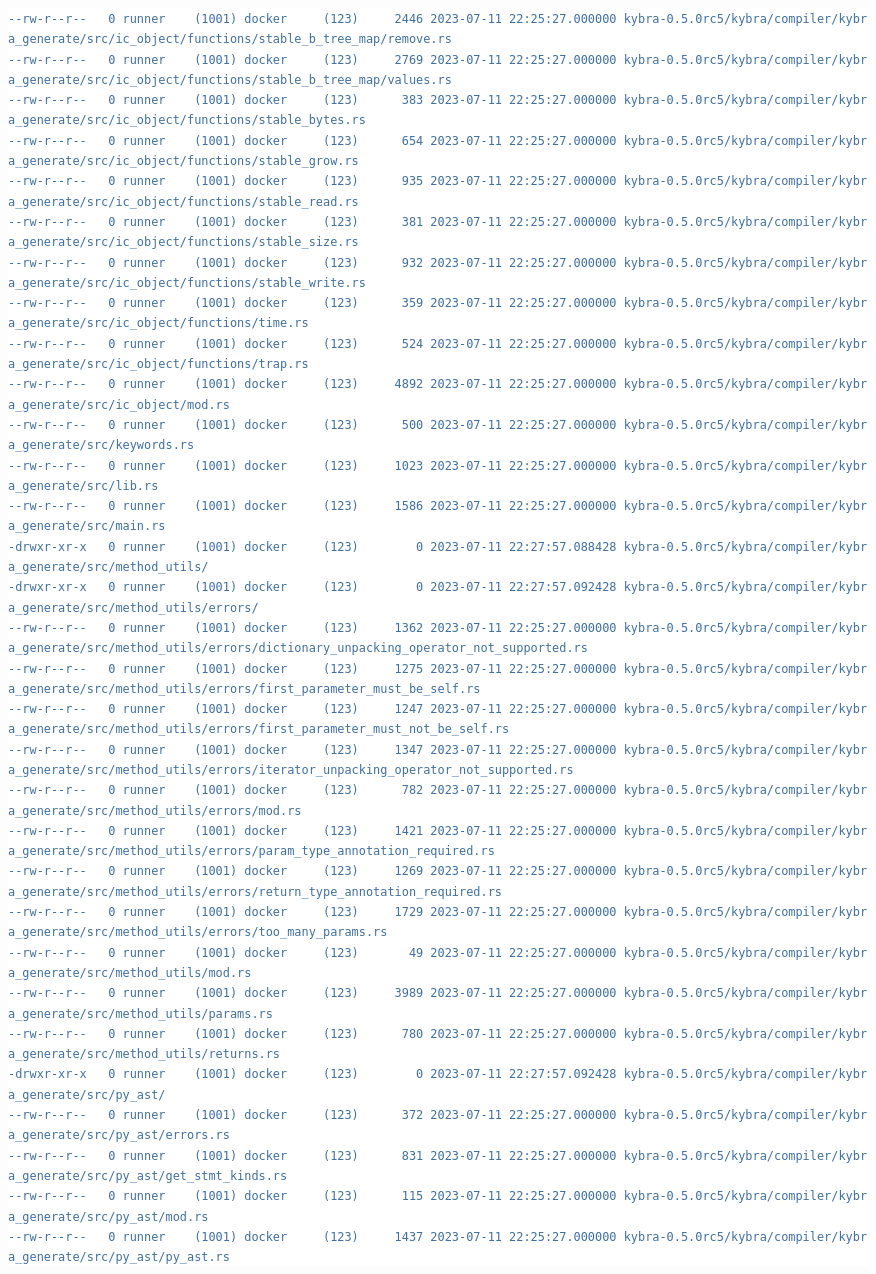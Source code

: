```diff
--rw-r--r--   0 runner    (1001) docker     (123)     2446 2023-07-11 22:25:27.000000 kybra-0.5.0rc5/kybra/compiler/kybra_generate/src/ic_object/functions/stable_b_tree_map/remove.rs
--rw-r--r--   0 runner    (1001) docker     (123)     2769 2023-07-11 22:25:27.000000 kybra-0.5.0rc5/kybra/compiler/kybra_generate/src/ic_object/functions/stable_b_tree_map/values.rs
--rw-r--r--   0 runner    (1001) docker     (123)      383 2023-07-11 22:25:27.000000 kybra-0.5.0rc5/kybra/compiler/kybra_generate/src/ic_object/functions/stable_bytes.rs
--rw-r--r--   0 runner    (1001) docker     (123)      654 2023-07-11 22:25:27.000000 kybra-0.5.0rc5/kybra/compiler/kybra_generate/src/ic_object/functions/stable_grow.rs
--rw-r--r--   0 runner    (1001) docker     (123)      935 2023-07-11 22:25:27.000000 kybra-0.5.0rc5/kybra/compiler/kybra_generate/src/ic_object/functions/stable_read.rs
--rw-r--r--   0 runner    (1001) docker     (123)      381 2023-07-11 22:25:27.000000 kybra-0.5.0rc5/kybra/compiler/kybra_generate/src/ic_object/functions/stable_size.rs
--rw-r--r--   0 runner    (1001) docker     (123)      932 2023-07-11 22:25:27.000000 kybra-0.5.0rc5/kybra/compiler/kybra_generate/src/ic_object/functions/stable_write.rs
--rw-r--r--   0 runner    (1001) docker     (123)      359 2023-07-11 22:25:27.000000 kybra-0.5.0rc5/kybra/compiler/kybra_generate/src/ic_object/functions/time.rs
--rw-r--r--   0 runner    (1001) docker     (123)      524 2023-07-11 22:25:27.000000 kybra-0.5.0rc5/kybra/compiler/kybra_generate/src/ic_object/functions/trap.rs
--rw-r--r--   0 runner    (1001) docker     (123)     4892 2023-07-11 22:25:27.000000 kybra-0.5.0rc5/kybra/compiler/kybra_generate/src/ic_object/mod.rs
--rw-r--r--   0 runner    (1001) docker     (123)      500 2023-07-11 22:25:27.000000 kybra-0.5.0rc5/kybra/compiler/kybra_generate/src/keywords.rs
--rw-r--r--   0 runner    (1001) docker     (123)     1023 2023-07-11 22:25:27.000000 kybra-0.5.0rc5/kybra/compiler/kybra_generate/src/lib.rs
--rw-r--r--   0 runner    (1001) docker     (123)     1586 2023-07-11 22:25:27.000000 kybra-0.5.0rc5/kybra/compiler/kybra_generate/src/main.rs
-drwxr-xr-x   0 runner    (1001) docker     (123)        0 2023-07-11 22:27:57.088428 kybra-0.5.0rc5/kybra/compiler/kybra_generate/src/method_utils/
-drwxr-xr-x   0 runner    (1001) docker     (123)        0 2023-07-11 22:27:57.092428 kybra-0.5.0rc5/kybra/compiler/kybra_generate/src/method_utils/errors/
--rw-r--r--   0 runner    (1001) docker     (123)     1362 2023-07-11 22:25:27.000000 kybra-0.5.0rc5/kybra/compiler/kybra_generate/src/method_utils/errors/dictionary_unpacking_operator_not_supported.rs
--rw-r--r--   0 runner    (1001) docker     (123)     1275 2023-07-11 22:25:27.000000 kybra-0.5.0rc5/kybra/compiler/kybra_generate/src/method_utils/errors/first_parameter_must_be_self.rs
--rw-r--r--   0 runner    (1001) docker     (123)     1247 2023-07-11 22:25:27.000000 kybra-0.5.0rc5/kybra/compiler/kybra_generate/src/method_utils/errors/first_parameter_must_not_be_self.rs
--rw-r--r--   0 runner    (1001) docker     (123)     1347 2023-07-11 22:25:27.000000 kybra-0.5.0rc5/kybra/compiler/kybra_generate/src/method_utils/errors/iterator_unpacking_operator_not_supported.rs
--rw-r--r--   0 runner    (1001) docker     (123)      782 2023-07-11 22:25:27.000000 kybra-0.5.0rc5/kybra/compiler/kybra_generate/src/method_utils/errors/mod.rs
--rw-r--r--   0 runner    (1001) docker     (123)     1421 2023-07-11 22:25:27.000000 kybra-0.5.0rc5/kybra/compiler/kybra_generate/src/method_utils/errors/param_type_annotation_required.rs
--rw-r--r--   0 runner    (1001) docker     (123)     1269 2023-07-11 22:25:27.000000 kybra-0.5.0rc5/kybra/compiler/kybra_generate/src/method_utils/errors/return_type_annotation_required.rs
--rw-r--r--   0 runner    (1001) docker     (123)     1729 2023-07-11 22:25:27.000000 kybra-0.5.0rc5/kybra/compiler/kybra_generate/src/method_utils/errors/too_many_params.rs
--rw-r--r--   0 runner    (1001) docker     (123)       49 2023-07-11 22:25:27.000000 kybra-0.5.0rc5/kybra/compiler/kybra_generate/src/method_utils/mod.rs
--rw-r--r--   0 runner    (1001) docker     (123)     3989 2023-07-11 22:25:27.000000 kybra-0.5.0rc5/kybra/compiler/kybra_generate/src/method_utils/params.rs
--rw-r--r--   0 runner    (1001) docker     (123)      780 2023-07-11 22:25:27.000000 kybra-0.5.0rc5/kybra/compiler/kybra_generate/src/method_utils/returns.rs
-drwxr-xr-x   0 runner    (1001) docker     (123)        0 2023-07-11 22:27:57.092428 kybra-0.5.0rc5/kybra/compiler/kybra_generate/src/py_ast/
--rw-r--r--   0 runner    (1001) docker     (123)      372 2023-07-11 22:25:27.000000 kybra-0.5.0rc5/kybra/compiler/kybra_generate/src/py_ast/errors.rs
--rw-r--r--   0 runner    (1001) docker     (123)      831 2023-07-11 22:25:27.000000 kybra-0.5.0rc5/kybra/compiler/kybra_generate/src/py_ast/get_stmt_kinds.rs
--rw-r--r--   0 runner    (1001) docker     (123)      115 2023-07-11 22:25:27.000000 kybra-0.5.0rc5/kybra/compiler/kybra_generate/src/py_ast/mod.rs
--rw-r--r--   0 runner    (1001) docker     (123)     1437 2023-07-11 22:25:27.000000 kybra-0.5.0rc5/kybra/compiler/kybra_generate/src/py_ast/py_ast.rs
```